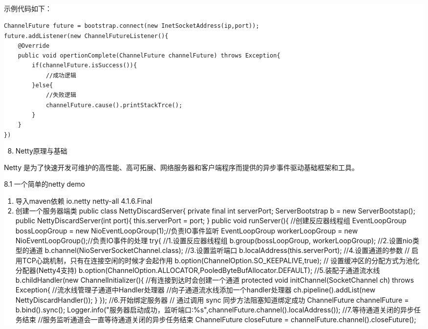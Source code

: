 示例代码如下：

    ChannelFuture future = bootstrap.connect(new InetSocketAddress(ip,port));
    future.addListener(new ChannelFutureListener(){
        @Override
        public void opertionComplete(ChannelFuture channelFuture) throws Exception{
            if(channelFuture.isSuccess()){
                //成功逻辑
            }else{
                //失败逻辑
                channelFuture.cause().printStackTrce();
            }
        }
    })

8. Netty原理与基础

Netty 是为了快速开发可维护的高性能、高可拓展、网络服务器和客户端程序而提供的异步事件驱动基础框架和工具。

8.1 一个简单的netty demo

1. 导入maven依赖
       <dependency>
       	<groupId>io.netty</groupId>
       	<artifactId>netty-all</artifactId>
       	<version>4.1.6.Final</version>
       </dependency>
2. 创建一个服务器端类
       public class NettyDiscardServer{
       	private final int serverPort;
           ServerBootstrap b = new ServerBootstap();
           public NettyDiscardServer(int port){
               this.serverPort = port;
           }
           public void runServer(){
               //创建反应器线程组
               EventLoopGroup bossLoopGroup = new NioEventLoopGroup(1);//负责IO事件监听
               EventLoopGroup workerLoopGroup = new NioEventLoopGroup();//负责IO事件的处理
               try{
                   //1.设置反应器线程组
                   b.group(bossLoopGroup, workerLoopGroup);
                   //2.设置nio类型的通道
                   b.channel(NioServerSocketChannel.class);
                   //3.设置监听端口
                   b.localAddress(this.serverPort);
                   //4.设置通道的参数
                   // 启用TCP心跳机制，只有在连接空闲的时候才会起作用
                   b.option(ChannelOption.SO_KEEPALIVE,true);
                   // 设置缓冲区的分配方式为池化分配器(Netty4支持)
                   b.option(ChannelOption.ALLOCATOR,PooledByteBufAllocator.DEFAULT);
                   //5.装配子通道流水线
                   b.childHandler(new ChannelInitializer<SocketChannel>(){
                       //有连接到达时会创建一个通道
                       protected void initChannel(SocketChannel ch) throws Exception{
                           //流水线管理子通道中Handler处理器
                           //向子通道流水线添加一个handler处理器
                           ch.pipeline().addList(new NettyDiscardHandler());
                       }
                   });
                   //6.开始绑定服务器
                   // 通过调用 sync 同步方法阻塞知道绑定成功
                   ChannelFuture channelFuture = b.bind().sync();
                   Logger.info("服务器启动成功，监听端口:%s",channelFuture.channel().localAddress());
                   //7.等待通道关闭的异步任务结束
                   //服务监听通道会一直等待通道关闭的异步任务结束
                   ChannelFuture closeFuture = channelFuture.channel().closeFuture();